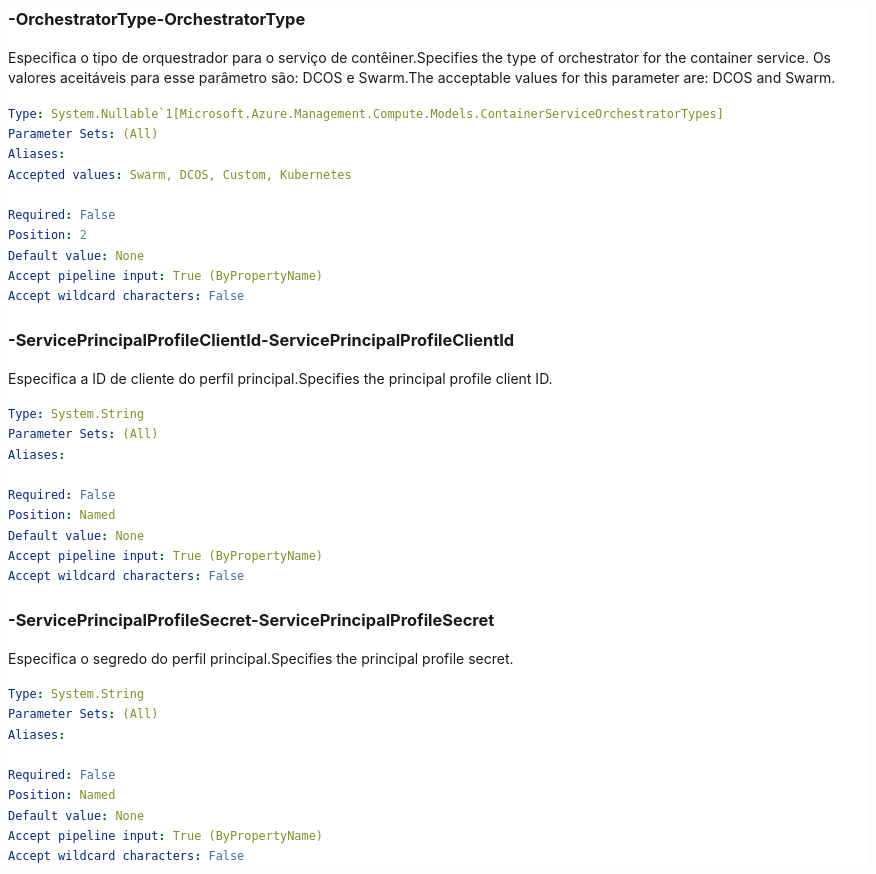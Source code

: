 ### <span data-ttu-id="2a44e-131">-OrchestratorType</span><span class="sxs-lookup"><span data-stu-id="2a44e-131">-OrchestratorType</span></span>
<span data-ttu-id="2a44e-132">Especifica o tipo de orquestrador para o serviço de contêiner.</span><span class="sxs-lookup"><span data-stu-id="2a44e-132">Specifies the type of orchestrator for the container service.</span></span>
<span data-ttu-id="2a44e-133">Os valores aceitáveis para esse parâmetro são: DCOS e Swarm.</span><span class="sxs-lookup"><span data-stu-id="2a44e-133">The acceptable values for this parameter are: DCOS and Swarm.</span></span>

```yaml
Type: System.Nullable`1[Microsoft.Azure.Management.Compute.Models.ContainerServiceOrchestratorTypes]
Parameter Sets: (All)
Aliases:
Accepted values: Swarm, DCOS, Custom, Kubernetes

Required: False
Position: 2
Default value: None
Accept pipeline input: True (ByPropertyName)
Accept wildcard characters: False
```

### <span data-ttu-id="2a44e-134">-ServicePrincipalProfileClientId</span><span class="sxs-lookup"><span data-stu-id="2a44e-134">-ServicePrincipalProfileClientId</span></span>
<span data-ttu-id="2a44e-135">Especifica a ID de cliente do perfil principal.</span><span class="sxs-lookup"><span data-stu-id="2a44e-135">Specifies the principal profile client ID.</span></span>

```yaml
Type: System.String
Parameter Sets: (All)
Aliases:

Required: False
Position: Named
Default value: None
Accept pipeline input: True (ByPropertyName)
Accept wildcard characters: False
```

### <span data-ttu-id="2a44e-136">-ServicePrincipalProfileSecret</span><span class="sxs-lookup"><span data-stu-id="2a44e-136">-ServicePrincipalProfileSecret</span></span>
<span data-ttu-id="2a44e-137">Especifica o segredo do perfil principal.</span><span class="sxs-lookup"><span data-stu-id="2a44e-137">Specifies the principal profile secret.</span></span>

```yaml
Type: System.String
Parameter Sets: (All)
Aliases:

Required: False
Position: Named
Default value: None
Accept pipeline input: True (ByPropertyName)
Accept wildcard characters: False
```
